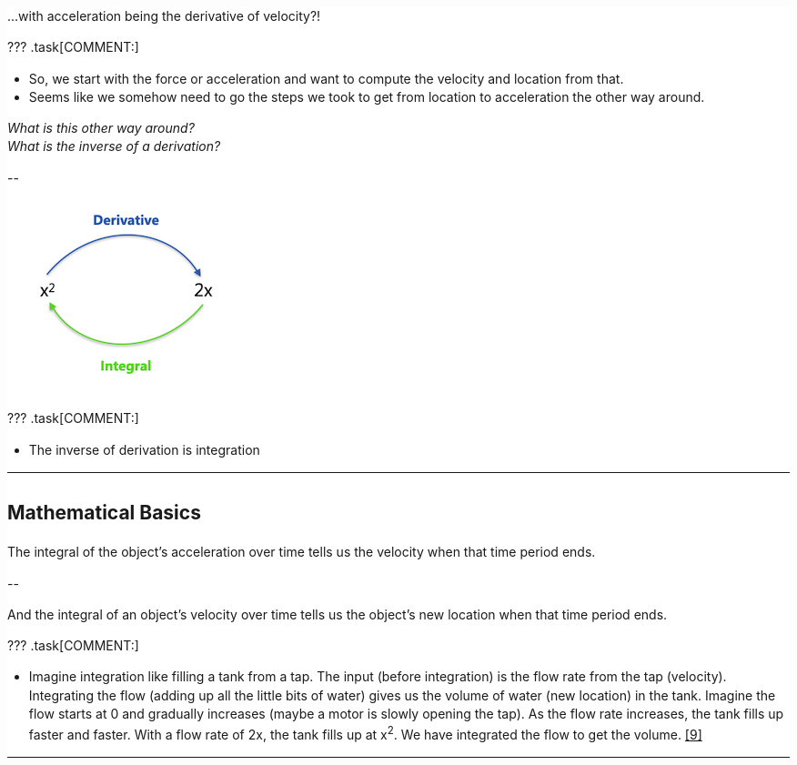 ...with acceleration being the derivative of velocity?!


???
.task[COMMENT:]  

* So, we start with the force or acceleration and want to compute the velocity and location from that.
* Seems like we somehow need to go the steps we took to get from location to acceleration the other way around.  
  
*What is this other way around?*    
*What is the inverse of a derivation?*

--

![maths_09](../02_scripts/../02_scripts/img/07/maths_09.png)


???
.task[COMMENT:]  

* The inverse of derivation is integration



---
## Mathematical Basics

The integral of the object’s acceleration over time tells us the velocity when that time period ends.
  

--

And the integral of an object’s velocity over time tells us the object’s new location when that time period ends.


???
.task[COMMENT:]  

* Imagine integration like filling a tank from a tap. The input (before integration) is the flow rate from the tap (velocity). Integrating the flow (adding up all the little bits of water) gives us the volume of water (new location) in the tank. Imagine the flow starts at 0 and gradually increases (maybe a motor is slowly opening the tap). As the flow rate increases, the tank fills up faster and faster. With a flow rate of 2x, the tank fills up at x<sup>2</sup>. We have integrated the flow to get the volume. [[9]](https://www.mathsisfun.com/calculus/integration-introduction.html)  

---
